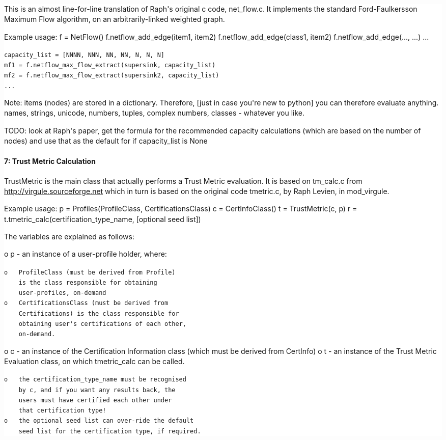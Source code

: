 This is an almost line-for-line translation of Raph's original
c code, net_flow.c.  It implements the standard Ford-Faulkersson
Maximum Flow algorithm, on an arbitrarily-linked weighted graph.

Example usage:
	f = NetFlow()
	f.netflow_add_edge(item1, item2)
	f.netflow_add_edge(class1, item2)
	f.netflow_add_edge(..., ...)
	...

	capacity_list = [NNNN, NNN, NN, NN, N, N, N]
	mf1 = f.netflow_max_flow_extract(supersink, capacity_list)
	mf2 = f.netflow_max_flow_extract(supersink2, capacity_list)
	...

Note: items (nodes) are stored in a dictionary.  Therefore,
[just in case you're new to python] you can therefore evaluate
anything.  names, strings, unicode, numbers, tuples, complex
numbers, classes - whatever you like.

TODO: look at Raph's paper, get the formula for the recommended
capacity calculations (which are based on the number of nodes)
and use that as the default for if capacity_list is None

#### 7: Trust Metric Calculation

TrustMetric is the main class that actually
performs a Trust Metric evaluation.  It is based on
tm_calc.c from http://virgule.sourceforge.net which in turn is based on
the original code tmetric.c, by Raph Levien, in mod_virgule.

Example usage:
	p = Profiles(ProfileClass, CertificationsClass)
	c = CertInfoClass()
	t = TrustMetric(c, p)
	r = t.tmetric_calc(certification_type_name, [optional seed list])

The variables are explained as follows:

o p - an instance of a user-profile holder, where:

	o 	ProfileClass (must be derived from Profile)
		is the class responsible for obtaining
		user-profiles, on-demand
	o 	CertificationsClass (must be derived from
		Certifications) is the class responsible for
		obtaining user's certifications of each other,
		on-demand.

o c - an instance of the Certification Information class
	(which must be derived from CertInfo)
o t - an instance of the Trust Metric Evaluation class,
	on which tmetric_calc can be called.

	o 	the certification_type_name must be recognised
		by c, and if you want any results back, the
		users must have certified each other under
		that certification type!
	o 	the optional seed list can over-ride the default
		seed list for the certification type, if required.
